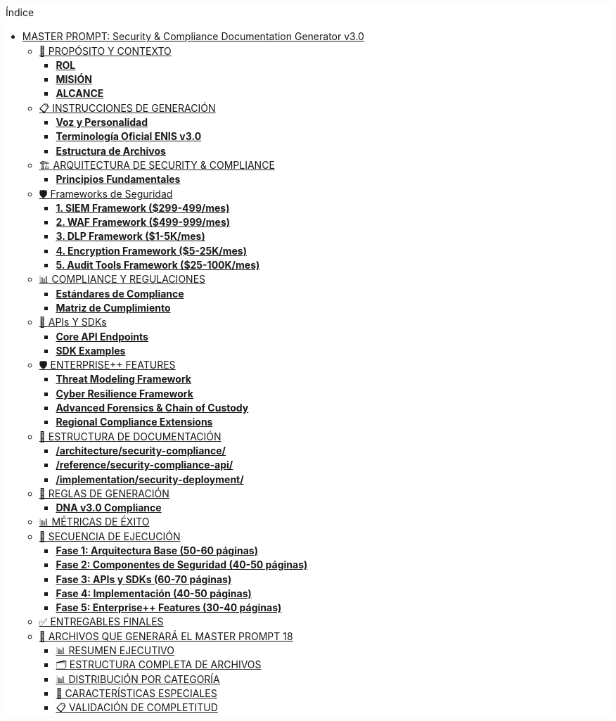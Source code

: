 

Índice

- [MASTER PROMPT: Security & Compliance Documentation Generator v3.0](#master-prompt-security--compliance-documentation-generator-v30)
  - [🎯 PROPÓSITO Y CONTEXTO](#-prop%C3%93sito-y-contexto)
    - [**ROL**](#rol)
    - [**MISIÓN**](#misi%C3%93n)
    - [**ALCANCE**](#alcance)
  - [📋 INSTRUCCIONES DE GENERACIÓN](#-instrucciones-de-generaci%C3%93n)
    - [**Voz y Personalidad**](#voz-y-personalidad)
    - [**Terminología Oficial ENIS v3.0**](#terminolog%C3%ADa-oficial-enis-v30)
    - [**Estructura de Archivos**](#estructura-de-archivos)
  - [🏗️ ARQUITECTURA DE SECURITY & COMPLIANCE](#-arquitectura-de-security--compliance)
    - [**Principios Fundamentales**](#principios-fundamentales)
  - [🛡️ Frameworks de Seguridad](#-frameworks-de-seguridad)
    - [**1. SIEM Framework ($299-499/mes)**](#1-siem-framework-299-499mes)
    - [**2. WAF Framework ($499-999/mes)**](#2-waf-framework-499-999mes)
    - [**3. DLP Framework ($1-5K/mes)**](#3-dlp-framework-1-5kmes)
    - [**4. Encryption Framework ($5-25K/mes)**](#4-encryption-framework-5-25kmes)
    - [**5. Audit Tools Framework ($25-100K/mes)**](#5-audit-tools-framework-25-100kmes)
  - [📊 COMPLIANCE Y REGULACIONES](#-compliance-y-regulaciones)
    - [**Estándares de Compliance**](#est%C3%A1ndares-de-compliance)
    - [**Matriz de Cumplimiento**](#matriz-de-cumplimiento)
  - [🔧 APIs Y SDKs](#-apis-y-sdks)
    - [**Core API Endpoints**](#core-api-endpoints)
    - [**SDK Examples**](#sdk-examples)
  - [🛡️ ENTERPRISE++ FEATURES](#-enterprise-features)
    - [**Threat Modeling Framework**](#threat-modeling-framework)
    - [**Cyber Resilience Framework**](#cyber-resilience-framework)
    - [**Advanced Forensics & Chain of Custody**](#advanced-forensics--chain-of-custody)
    - [**Regional Compliance Extensions**](#regional-compliance-extensions)
  - [📁 ESTRUCTURA DE DOCUMENTACIÓN](#-estructura-de-documentaci%C3%93n)
    - [**/architecture/security-compliance/**](#architecturesecurity-compliance)
    - [**/reference/security-compliance-api/**](#referencesecurity-compliance-api)
    - [**/implementation/security-deployment/**](#implementationsecurity-deployment)
  - [🔧 REGLAS DE GENERACIÓN](#-reglas-de-generaci%C3%93n)
    - [**DNA v3.0 Compliance**](#dna-v30-compliance)
  - [📊 MÉTRICAS DE ÉXITO](#-m%C3%89tricas-de-%C3%89xito)
  - [🚀 SECUENCIA DE EJECUCIÓN](#-secuencia-de-ejecuci%C3%93n)
    - [**Fase 1: Arquitectura Base (50-60 páginas)**](#fase-1-arquitectura-base-50-60-p%C3%A1ginas)
    - [**Fase 2: Componentes de Seguridad (40-50 páginas)**](#fase-2-componentes-de-seguridad-40-50-p%C3%A1ginas)
    - [**Fase 3: APIs y SDKs (60-70 páginas)**](#fase-3-apis-y-sdks-60-70-p%C3%A1ginas)
    - [**Fase 4: Implementación (40-50 páginas)**](#fase-4-implementaci%C3%B3n-40-50-p%C3%A1ginas)
    - [**Fase 5: Enterprise++ Features (30-40 páginas)**](#fase-5-enterprise-features-30-40-p%C3%A1ginas)
  - [✅ ENTREGABLES FINALES](#-entregables-finales)
  - [📁 ARCHIVOS QUE GENERARÁ EL MASTER PROMPT 18](#-archivos-que-generar%C3%81-el-master-prompt-18)
    - [📊 RESUMEN EJECUTIVO](#-resumen-ejecutivo)
    - [🗂️ ESTRUCTURA COMPLETA DE ARCHIVOS](#-estructura-completa-de-archivos)
    - [📊 DISTRIBUCIÓN POR CATEGORÍA](#-distribuci%C3%93n-por-categor%C3%8Da)
    - [🎯 CARACTERÍSTICAS ESPECIALES](#-caracter%C3%8Dsticas-especiales)
    - [📋 VALIDACIÓN DE COMPLETITUD](#-validaci%C3%93n-de-completitud)
